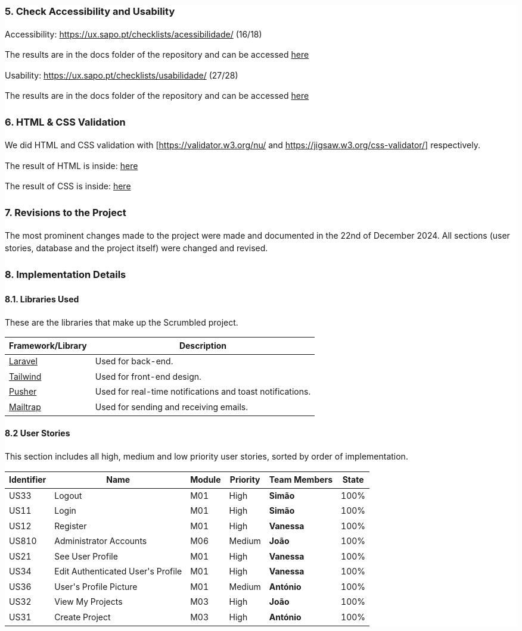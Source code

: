 
### 5. Check Accessibility and Usability

Accessibility: https://ux.sapo.pt/checklists/acessibilidade/ (16/18)

The results are in the docs folder of the repository and can be accessed [here](https://gitlab.up.pt/lbaw/lbaw2425/lbaw24113/-/blob/207577d50d5086733f3c2cc261a9dc56383fdd0d/docs/accessibilityTest.pdf)

Usability: https://ux.sapo.pt/checklists/usabilidade/ (27/28)

The results are in the docs folder of the repository and can be accessed [here](https://gitlab.up.pt/lbaw/lbaw2425/lbaw24113/-/blob/207577d50d5086733f3c2cc261a9dc56383fdd0d/docs/usabilityTest.pdf)

### 6. HTML & CSS Validation

We did HTML and CSS validation with [https://validator.w3.org/nu/ and https://jigsaw.w3.org/css-validator/] respectively.

The result of HTML is inside: [here](https://gitlab.up.pt/lbaw/lbaw2425/lbaw24113/-/blob/61a0dfdb5f110fc1e3e95d3317d53749cbb37de7/docs/w3Validator.pdf)

The result of CSS is inside: [here](https://gitlab.up.pt/lbaw/lbaw2425/lbaw24113/-/blob/61a0dfdb5f110fc1e3e95d3317d53749cbb37de7/docs/css.pdf)

### 7. Revisions to the Project

The most prominent changes made to the project were made and documented in the 22nd of December 2024. All sections (user stories, database and the project itself) were changed and revised.

### 8. Implementation Details

#### 8.1. Libraries Used

These are the libraries that make up the Scrumbled project.

| Framework/Library                    | Description                                               |
| ------------------------------------ | --------------------------------------------------------- |
| [Laravel](https://laravel.com/)      | Used for back-end.                                        |
| [Tailwind](https://tailwindcss.com/) | Used for front-end design.                                |
| [Pusher](https://pusher.com/)        | Used for real-time notifications and toast notifications. |
| [Mailtrap](https://mailtrap.io/)     | Used for sending and receiving emails.                    |  

#### 8.2 User Stories

This section includes all high, medium and low priority user stories, sorted by order of implementation.

| Identifier | Name                               | Module | Priority | Team Members      | State |
|------------|------------------------------------|--------|----------|-------------------|-------|
| US33       | Logout                             | M01    | High     | **Simão**         | 100%  |
| US11       | Login                              | M01    | High     | **Simão**         | 100%  |
| US12       | Register                           | M01    | High     | **Vanessa**       | 100%  |
| US810      | Administrator Accounts             | M06    | Medium   | **João**          | 100%  |
| US21       | See User Profile                   | M01    | High     | **Vanessa**       | 100%  |
| US34       | Edit Authenticated User's Profile  | M01    | High     | **Vanessa**       | 100%  |
| US36       | User's Profile Picture             | M01    | Medium   | **António**       | 100%  |
| US32       | View My Projects                   | M03    | High     | **João**          | 100%  |
| US31       | Create Project                     | M03    | High     | **António**       | 100%  |